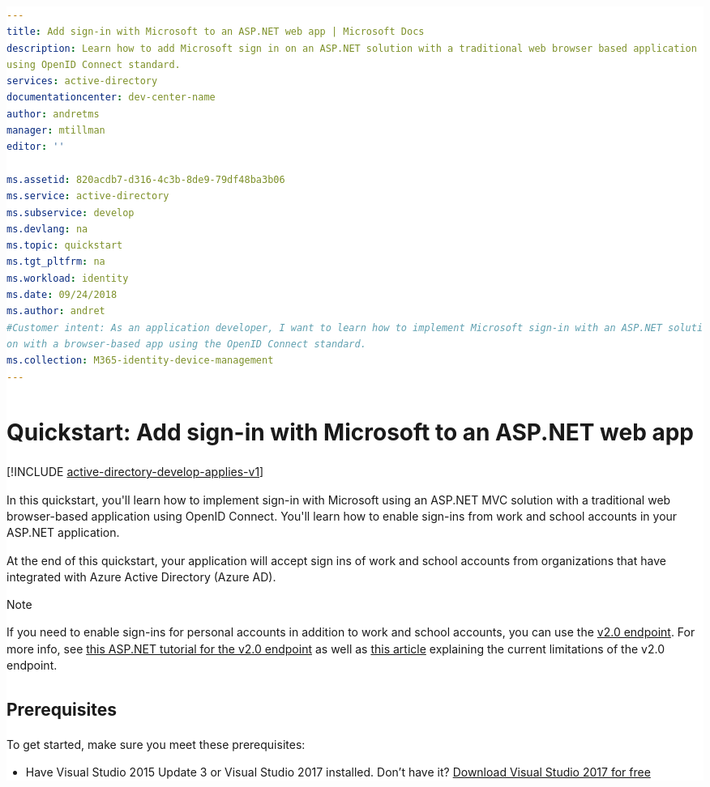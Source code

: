 ```yaml
---
title: Add sign-in with Microsoft to an ASP.NET web app | Microsoft Docs
description: Learn how to add Microsoft sign in on an ASP.NET solution with a traditional web browser based application using OpenID Connect standard.
services: active-directory
documentationcenter: dev-center-name
author: andretms
manager: mtillman
editor: ''

ms.assetid: 820acdb7-d316-4c3b-8de9-79df48ba3b06
ms.service: active-directory
ms.subservice: develop
ms.devlang: na
ms.topic: quickstart
ms.tgt_pltfrm: na
ms.workload: identity
ms.date: 09/24/2018
ms.author: andret
#Customer intent: As an application developer, I want to learn how to implement Microsoft sign-in with an ASP.NET solution with a browser-based app using the OpenID Connect standard.
ms.collection: M365-identity-device-management
---
```


# Quickstart: Add sign-in with Microsoft to an ASP.NET web app

[!INCLUDE [active-directory-develop-applies-v1](../../../includes/active-directory-develop-applies-v1.md)]

In this quickstart, you'll learn how to implement sign-in with Microsoft using an ASP.NET MVC solution with a traditional web browser-based application using OpenID Connect. You'll learn how to enable sign-ins from work and school accounts in your ASP.NET application.

At the end of this quickstart, your application will accept sign ins of work and school accounts from organizations that have integrated with Azure Active Directory (Azure AD).

> [!NOTE]
> If you need to enable sign-ins for personal accounts in addition to work and school accounts, you can use the [v2.0 endpoint](azure-ad-endpoint-comparison.md). For more info, see [this ASP.NET tutorial for the v2.0 endpoint](tutorial-v2-asp-webapp.md) as well as [this article](active-directory-v2-limitations.md) explaining the current limitations of the v2.0 endpoint.

## Prerequisites

To get started, make sure you meet these prerequisites:

* Have Visual Studio 2015 Update 3 or Visual Studio 2017 installed. Don’t have it? [Download Visual Studio 2017 for free](https://www.visualstudio.com/downloads/)
